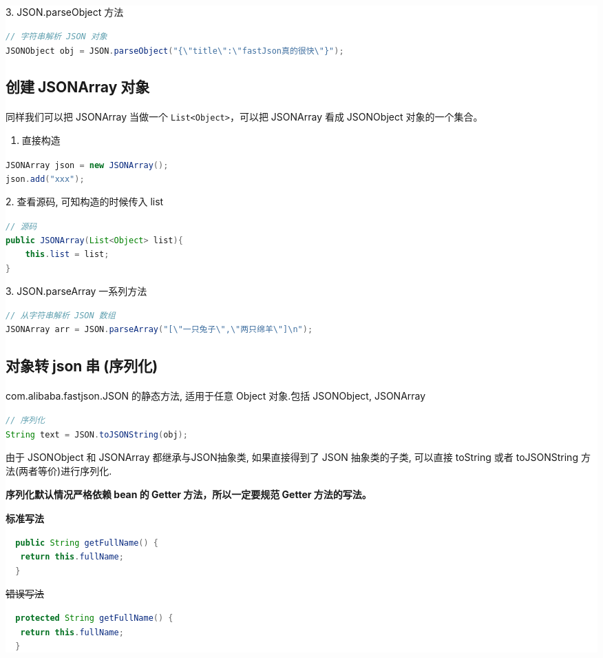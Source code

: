 3\. JSON.parseObject 方法

```java
// 字符串解析 JSON 对象
JSONObject obj = JSON.parseObject("{\"title\":\"fastJson真的很快\"}");
```

## 创建 JSONArray 对象

同样我们可以把 JSONArray 当做一个 `List<Object>`，可以把 JSONArray 看成 JSONObject 对象的一个集合。

1. 直接构造

```java
JSONArray json = new JSONArray();
json.add("xxx");
```

2\. 查看源码, 可知构造的时候传入 list

```java
// 源码
public JSONArray(List<Object> list){
    this.list = list;
}
```

3\. JSON.parseArray 一系列方法

```java
// 从字符串解析 JSON 数组
JSONArray arr = JSON.parseArray("[\"一只兔子\",\"两只绵羊\"]\n");
```

## 对象转 json 串 (序列化)

com.alibaba.fastjson.JSON 的静态方法, 适用于任意 Object 对象.包括 JSONObject, JSONArray

```java
// 序列化
String text = JSON.toJSONString(obj);
```

由于 JSONObject 和 JSONArray 都继承与JSON抽象类, 如果直接得到了 JSON 抽象类的子类, 可以直接 toString 或者 toJSONString 方法(两者等价)进行序列化.

**序列化默认情况严格依赖 bean 的 Getter 方法，所以一定要规范 Getter 方法的写法。**

**标准写法**

```java
  public String getFullName() {
   return this.fullName;
  }
```

~~错误写法~~

```java
  protected String getFullName() {
   return this.fullName;
  }
```

